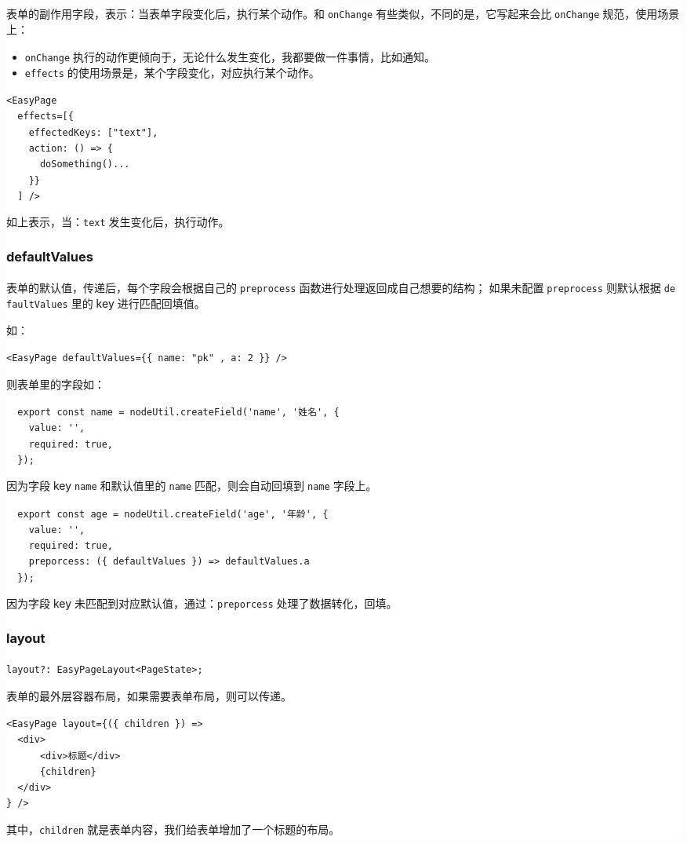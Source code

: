 表单的副作用字段，表示：当表单字段变化后，执行某个动作。和 `onChange` 有些类似，不同的是，它写起来会比 `onChange` 规范，使用场景上：
- `onChange` 执行的动作更倾向于，无论什么发生变化，我都要做一件事情，比如通知。
- `effects` 的使用场景是，某个字段变化，对应执行某个动作。

```tsx
<EasyPage 
  effects=[{
    effectedKeys: ["text"], 
    action: () => {
      doSomething()...
    }}
  ] />
```

如上表示，当：`text` 发生变化后，执行动作。

### defaultValues

表单的默认值，传递后，每个字段会根据自己的 `preprocess` 函数进行处理返回成自己想要的结构；
如果未配置 `preprocess` 则默认根据 `defaultValues` 里的 key 进行匹配回填值。

如：

```
<EasyPage defaultValues={{ name: "pk" , a: 2 }} />
```

则表单里的字段如：

```tsx
  export const name = nodeUtil.createField('name', '姓名', {
    value: '',
    required: true,
  });
```
因为字段 key `name` 和默认值里的 `name` 匹配，则会自动回填到 `name` 字段上。

```tsx
  export const age = nodeUtil.createField('age', '年龄', {
    value: '',
    required: true,
    preporcess: ({ defaultValues }) => defaultValues.a
  });
```
因为字段 key 未匹配到对应默认值，通过：`preporcess` 处理了数据转化，回填。

### layout

```tsx
layout?: EasyPageLayout<PageState>;
```

表单的最外层容器布局，如果需要表单布局，则可以传递。

```tsx
<EasyPage layout={({ children }) => 
  <div> 
      <div>标题</div>
      {children}
  </div>
} />
```

其中，`children` 就是表单内容，我们给表单增加了一个标题的布局。